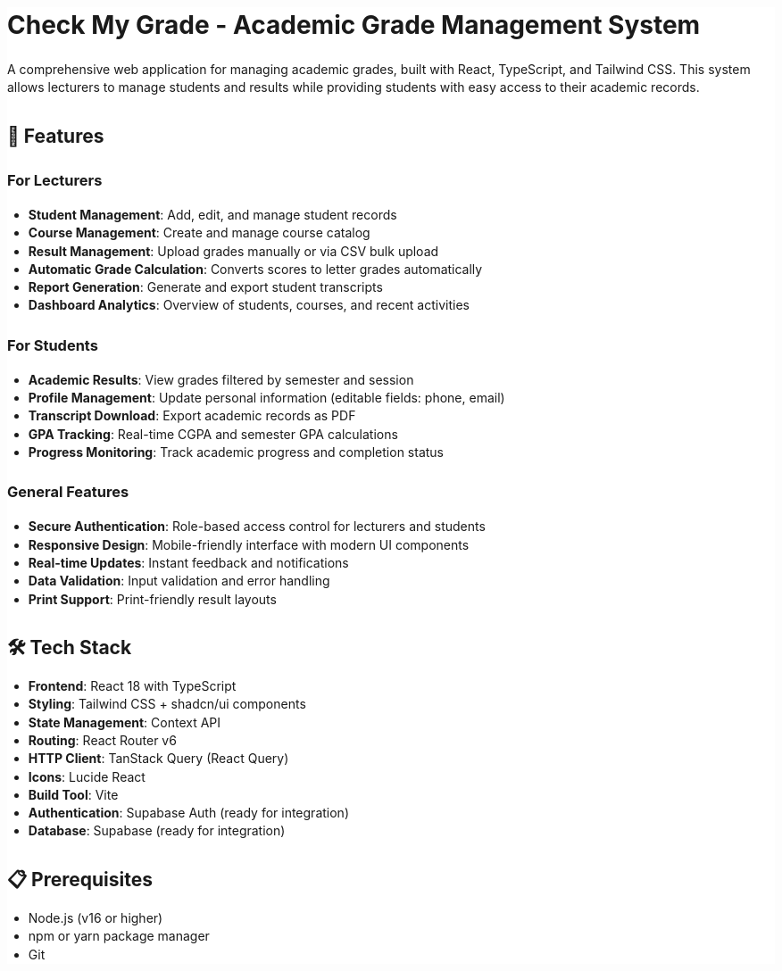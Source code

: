 
# Check My Grade - Academic Grade Management System

A comprehensive web application for managing academic grades, built with React, TypeScript, and Tailwind CSS. This system allows lecturers to manage students and results while providing students with easy access to their academic records.

## 🚀 Features

### For Lecturers
- **Student Management**: Add, edit, and manage student records
- **Course Management**: Create and manage course catalog
- **Result Management**: Upload grades manually or via CSV bulk upload
- **Automatic Grade Calculation**: Converts scores to letter grades automatically
- **Report Generation**: Generate and export student transcripts
- **Dashboard Analytics**: Overview of students, courses, and recent activities

### For Students
- **Academic Results**: View grades filtered by semester and session
- **Profile Management**: Update personal information (editable fields: phone, email)
- **Transcript Download**: Export academic records as PDF
- **GPA Tracking**: Real-time CGPA and semester GPA calculations
- **Progress Monitoring**: Track academic progress and completion status

### General Features
- **Secure Authentication**: Role-based access control for lecturers and students
- **Responsive Design**: Mobile-friendly interface with modern UI components
- **Real-time Updates**: Instant feedback and notifications
- **Data Validation**: Input validation and error handling
- **Print Support**: Print-friendly result layouts

## 🛠️ Tech Stack

- **Frontend**: React 18 with TypeScript
- **Styling**: Tailwind CSS + shadcn/ui components
- **State Management**: Context API
- **Routing**: React Router v6
- **HTTP Client**: TanStack Query (React Query)
- **Icons**: Lucide React
- **Build Tool**: Vite
- **Authentication**: Supabase Auth (ready for integration)
- **Database**: Supabase (ready for integration)

## 📋 Prerequisites

- Node.js (v16 or higher)
- npm or yarn package manager
- Git
